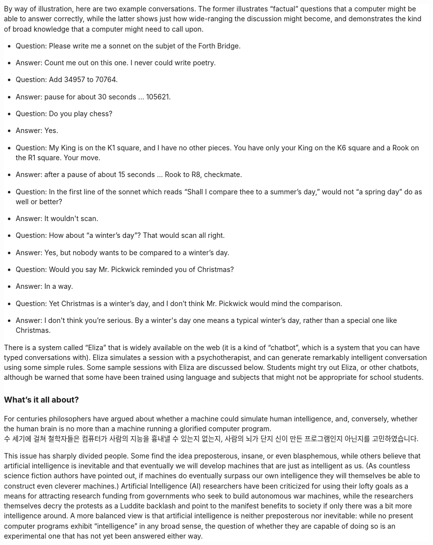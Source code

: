 By way of illustration, here are two example conversations.  The former illustrates “factual” questions that a computer might be able to answer correctly, while the latter shows just how wide-ranging the discussion might become, and demonstrates the kind of broad knowledge that a computer might need to call upon.

- Question:	Please write me a sonnet on the subjet of the Forth Bridge.
- Answer:	Count me out on this one. I never could write poetry.
- Question:	Add 34957 to 70764.
- Answer:	pause for about 30 seconds ... 105621.
- Question:	Do you play chess?
- Answer:	Yes.
- Question:	My King is on the K1 square, and I have no other pieces.  You have only your King on the K6 square and a Rook on the R1 square.  Your move.
- Answer:	after a pause of about 15 seconds ... Rook to R8, checkmate.


- Question:	In the first line of the sonnet which reads “Shall I compare thee to a summer’s day,” would not “a spring day” do as well or better?
- Answer:	It wouldn't scan.
- Question:	How about “a winter’s day”?  That would scan all right.
- Answer:	Yes, but nobody wants to be compared to a winter’s day.
- Question:	Would you say Mr. Pickwick reminded you of Christmas?
- Answer:	In a way.
- Question:	Yet Christmas is a winter’s day, and I don’t think Mr. Pickwick would mind the comparison.
- Answer:	I don't think you’re serious.  By a winter's day one means a typical winter’s day, rather than a special one like Christmas.


There is a system called “Eliza” that is widely available on the web (it is a kind of “chatbot”, which is a system that you can have typed conversations with).  Eliza simulates a session with a psychotherapist, and can generate remarkably intelligent conversation using some simple rules. Some sample sessions with Eliza are discussed below. Students might try out Eliza, or other chatbots, although be warned that some have been trained using language and subjects that might not be appropriate for school students.

### What’s it all about?
For centuries philosophers have argued about whether a machine could simulate human intelligence, and, conversely, whether the human brain is no more than a machine running a glorified computer program.  
수 세기에 걸쳐 철학자들은 컴퓨터가 사람의 지능을 흉내낼 수 있는지 없는지, 사람의 뇌가 단지 신이 만든 프로그램인지 아닌지를 고민하였습니다.

This issue has sharply divided people.  Some find the idea preposterous, insane, or even blasphemous, while others believe that artificial intelligence is inevitable and that eventually we will develop machines that are just as intelligent as us.  (As countless science fiction authors have pointed out, if machines do eventually surpass our own intelligence they will themselves be able to construct even cleverer machines.) Artificial Intelligence (AI) researchers have been criticized for using their lofty goals as a means for attracting research funding from governments who seek to build autonomous war machines, while the researchers themselves decry the protests as a Luddite backlash and point to the manifest benefits to society if only there was a bit more intelligence around. A more balanced view is that artificial intelligence is neither preposterous nor inevitable: while no present computer programs exhibit “intelligence” in any broad sense, the question of whether they are capable of doing so is an experimental one that has not yet been answered either way.  

